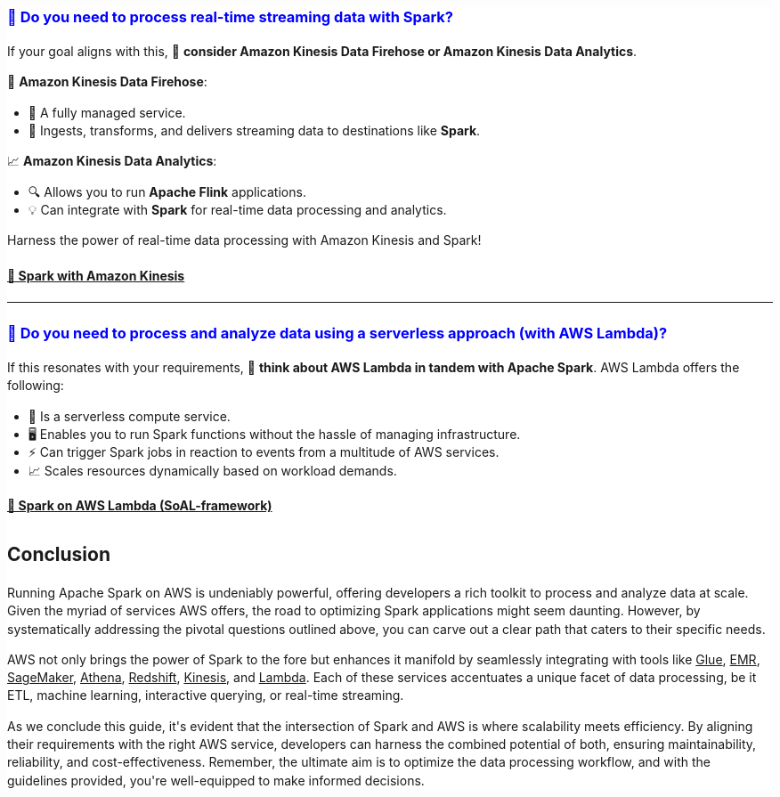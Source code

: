 
### <span style="color:blue">📘 **Do you need to process real-time streaming data with Spark?**</span>

If your goal aligns with this, 🌟 **consider Amazon Kinesis Data Firehose or Amazon Kinesis Data Analytics**.

🌊 **Amazon Kinesis Data Firehose**:
- 🚀 A fully managed service.
- 🔄 Ingests, transforms, and delivers streaming data to destinations like **Spark**.

📈 **Amazon Kinesis Data Analytics**:
- 🔍 Allows you to run **Apache Flink** applications.
- 💡 Can integrate with **Spark** for real-time data processing and analytics.

Harness the power of real-time data processing with Amazon Kinesis and Spark!
#### [🔗 Spark with Amazon Kinesis](https://docs.aws.amazon.com/streams/latest/dev/using-other-services-read-spark.html)

---

### <span style="color:blue">📘 **Do you need to process and analyze data using a serverless approach (with AWS Lambda)?**</span>


If this resonates with your requirements, 🌟 **think about AWS Lambda in tandem with Apache Spark**. AWS Lambda offers the following: 
- 🚀 Is a serverless compute service.
- 🖥️ Enables you to run Spark functions without the hassle of managing infrastructure.
- ⚡ Can trigger Spark jobs in reaction to events from a multitude of AWS services.
- 📈 Scales resources dynamically based on workload demands.

#### [🔗 Spark on AWS Lambda (SoAL-framework)](https://github.com/aws-samples/spark-on-aws-lambda/wiki) 

## Conclusion

Running Apache Spark on AWS is undeniably powerful, offering developers a rich toolkit to process and analyze data at scale. Given the myriad of services AWS offers, the road to optimizing Spark applications might seem daunting. However, by systematically addressing the pivotal questions outlined above, you can carve out a clear path that caters to their specific needs.

AWS not only brings the power of Spark to the fore but enhances it manifold by seamlessly integrating with tools like [Glue](https://docs.aws.amazon.com/glue/latest/dg/what-is-glue.html), [EMR](https://docs.aws.amazon.com/emr/latest/EMR-Serverless-UserGuide/emr-serverless.html), [SageMaker](https://docs.aws.amazon.com/sagemaker/latest/dg/gs.html?icmpid=docs_sagemaker_lp/index.html), [Athena](https://docs.aws.amazon.com/athena/latest/ug/what-is.html), [Redshift](https://docs.aws.amazon.com/redshift/latest/gsg/new-user-serverless.html), [Kinesis](https://docs.aws.amazon.com/streams/latest/dev/introduction.html), and [Lambda](https://docs.aws.amazon.com/lambda/latest/dg/welcome.html). Each of these services accentuates a unique facet of data processing, be it ETL, machine learning, interactive querying, or real-time streaming.

As we conclude this guide, it's evident that the intersection of Spark and AWS is where scalability meets efficiency. By aligning their requirements with the right AWS service, developers can harness the combined potential of both, ensuring maintainability, reliability, and cost-effectiveness. Remember, the ultimate aim is to optimize the data processing workflow, and with the guidelines provided, you're well-equipped to make informed decisions.
